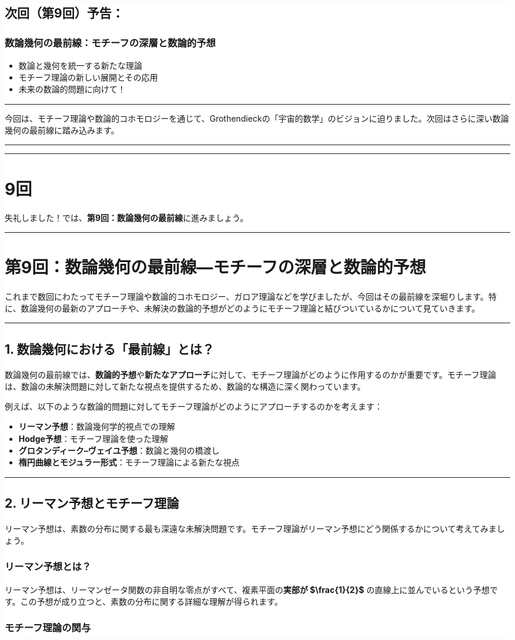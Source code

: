 ## 次回（第9回）予告：

### **数論幾何の最前線：モチーフの深層と数論的予想**

* 数論と幾何を統一する新たな理論
* モチーフ理論の新しい展開とその応用
* 未来の数論的問題に向けて！

---

今回は、モチーフ理論や数論的コホモロジーを通じて、Grothendieckの「宇宙的数学」のビジョンに迫りました。次回はさらに深い数論幾何の最前線に踏み込みます。

---
---

# 9回
失礼しました！では、**第9回：数論幾何の最前線**に進みましょう。

---

# **第9回：数論幾何の最前線—モチーフの深層と数論的予想**

これまで数回にわたってモチーフ理論や数論的コホモロジー、ガロア理論などを学びましたが、今回はその最前線を深堀りします。特に、数論幾何の最新のアプローチや、未解決の数論的予想がどのようにモチーフ理論と結びついているかについて見ていきます。

---

## 1. 数論幾何における「最前線」とは？

数論幾何の最前線では、**数論的予想**や**新たなアプローチ**に対して、モチーフ理論がどのように作用するのかが重要です。モチーフ理論は、数論の未解決問題に対して新たな視点を提供するため、数論的な構造に深く関わっています。

例えば、以下のような数論的問題に対してモチーフ理論がどのようにアプローチするのかを考えます：

* **リーマン予想**：数論幾何学的視点での理解
* **Hodge予想**：モチーフ理論を使った理解
* **グロタンディーク–ヴェイユ予想**：数論と幾何の橋渡し
* **楕円曲線とモジュラー形式**：モチーフ理論による新たな視点

---

## 2. リーマン予想とモチーフ理論

リーマン予想は、素数の分布に関する最も深遠な未解決問題です。モチーフ理論がリーマン予想にどう関係するかについて考えてみましょう。

### リーマン予想とは？

リーマン予想は、リーマンゼータ関数の非自明な零点がすべて、複素平面の**実部が $\frac{1}{2}$** の直線上に並んでいるという予想です。この予想が成り立つと、素数の分布に関する詳細な理解が得られます。

### モチーフ理論の関与
